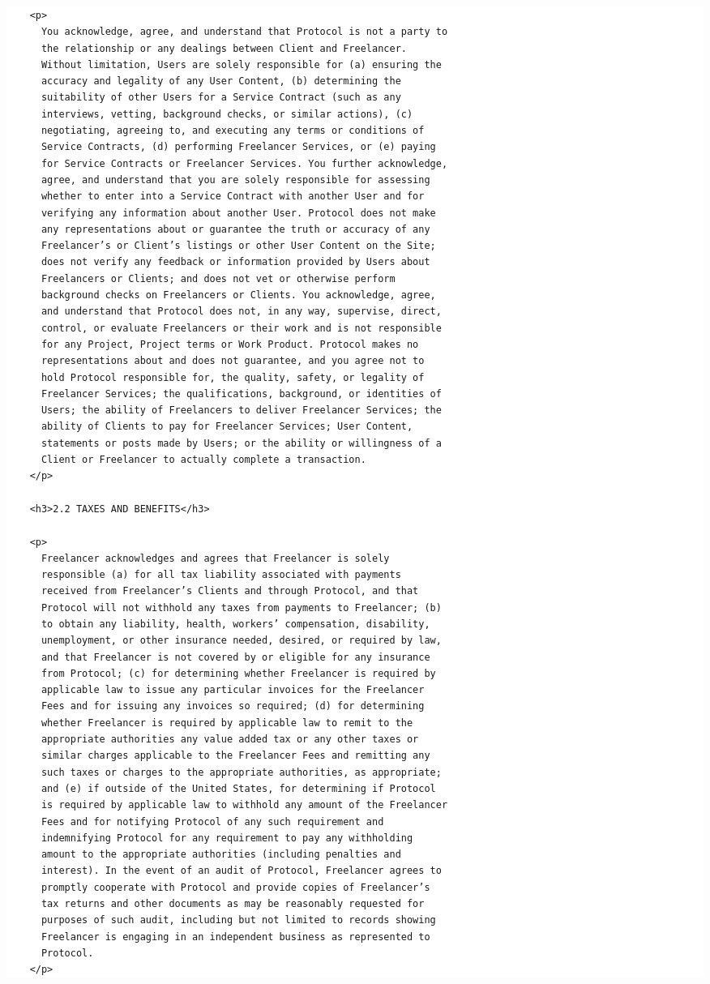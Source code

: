         <p>
          You acknowledge, agree, and understand that Protocol is not a party to
          the relationship or any dealings between Client and Freelancer.
          Without limitation, Users are solely responsible for (a) ensuring the
          accuracy and legality of any User Content, (b) determining the
          suitability of other Users for a Service Contract (such as any
          interviews, vetting, background checks, or similar actions), (c)
          negotiating, agreeing to, and executing any terms or conditions of
          Service Contracts, (d) performing Freelancer Services, or (e) paying
          for Service Contracts or Freelancer Services. You further acknowledge,
          agree, and understand that you are solely responsible for assessing
          whether to enter into a Service Contract with another User and for
          verifying any information about another User. Protocol does not make
          any representations about or guarantee the truth or accuracy of any
          Freelancer’s or Client’s listings or other User Content on the Site;
          does not verify any feedback or information provided by Users about
          Freelancers or Clients; and does not vet or otherwise perform
          background checks on Freelancers or Clients. You acknowledge, agree,
          and understand that Protocol does not, in any way, supervise, direct,
          control, or evaluate Freelancers or their work and is not responsible
          for any Project, Project terms or Work Product. Protocol makes no
          representations about and does not guarantee, and you agree not to
          hold Protocol responsible for, the quality, safety, or legality of
          Freelancer Services; the qualifications, background, or identities of
          Users; the ability of Freelancers to deliver Freelancer Services; the
          ability of Clients to pay for Freelancer Services; User Content,
          statements or posts made by Users; or the ability or willingness of a
          Client or Freelancer to actually complete a transaction.
        </p>

        <h3>2.2 TAXES AND BENEFITS</h3>

        <p>
          Freelancer acknowledges and agrees that Freelancer is solely
          responsible (a) for all tax liability associated with payments
          received from Freelancer’s Clients and through Protocol, and that
          Protocol will not withhold any taxes from payments to Freelancer; (b)
          to obtain any liability, health, workers’ compensation, disability,
          unemployment, or other insurance needed, desired, or required by law,
          and that Freelancer is not covered by or eligible for any insurance
          from Protocol; (c) for determining whether Freelancer is required by
          applicable law to issue any particular invoices for the Freelancer
          Fees and for issuing any invoices so required; (d) for determining
          whether Freelancer is required by applicable law to remit to the
          appropriate authorities any value added tax or any other taxes or
          similar charges applicable to the Freelancer Fees and remitting any
          such taxes or charges to the appropriate authorities, as appropriate;
          and (e) if outside of the United States, for determining if Protocol
          is required by applicable law to withhold any amount of the Freelancer
          Fees and for notifying Protocol of any such requirement and
          indemnifying Protocol for any requirement to pay any withholding
          amount to the appropriate authorities (including penalties and
          interest). In the event of an audit of Protocol, Freelancer agrees to
          promptly cooperate with Protocol and provide copies of Freelancer’s
          tax returns and other documents as may be reasonably requested for
          purposes of such audit, including but not limited to records showing
          Freelancer is engaging in an independent business as represented to
          Protocol.
        </p>
